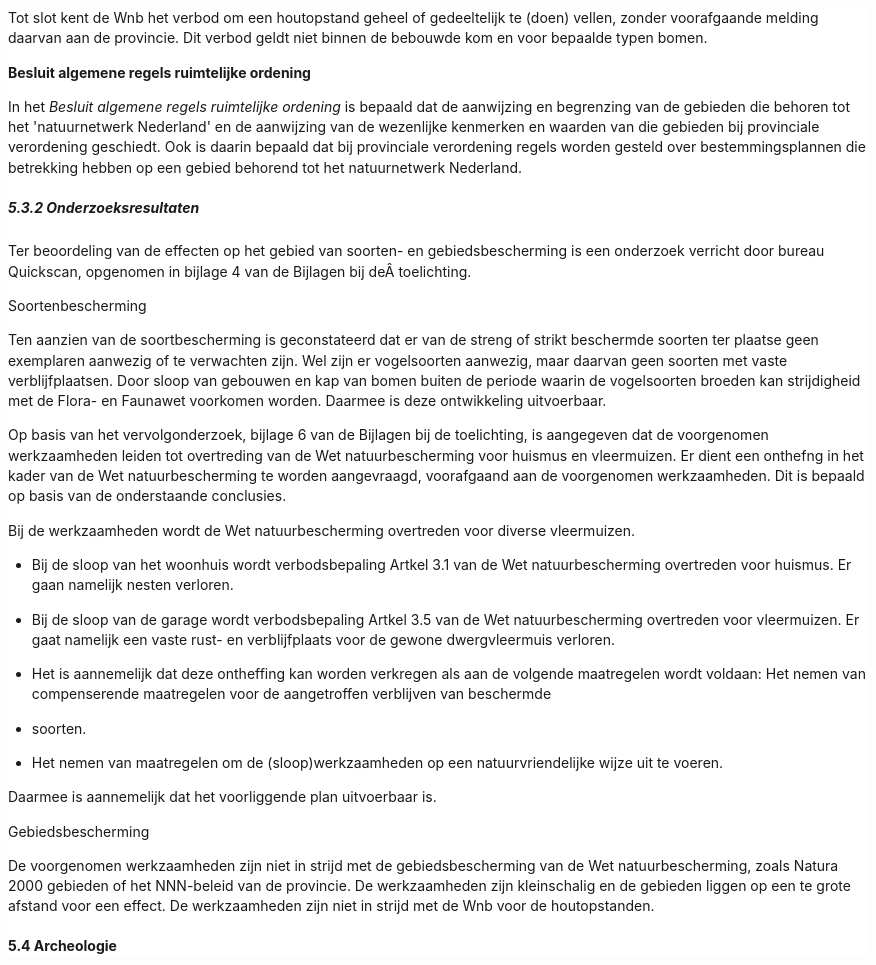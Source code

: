 Tot slot kent de Wnb het verbod om een houtopstand geheel of gedeeltelijk te (doen) vellen, zonder voorafgaande melding daarvan aan de provincie. Dit verbod geldt niet binnen de bebouwde kom en voor bepaalde typen bomen.

**Besluit algemene regels ruimtelijke ordening**

In het *Besluit algemene regels ruimtelijke ordening* is bepaald dat de aanwijzing en begrenzing van de gebieden die behoren tot het 'natuurnetwerk Nederland' en de aanwijzing van de wezenlijke kenmerken en waarden van die gebieden bij provinciale verordening geschiedt. Ook is daarin bepaald dat bij provinciale verordening regels worden gesteld over bestemmingsplannen die betrekking hebben op een gebied behorend tot het natuurnetwerk Nederland.

##### 5\.3\.2 Onderzoeksresultaten

Ter beoordeling van de effecten op het gebied van soorten\- en gebiedsbescherming is een onderzoek verricht door bureau Quickscan, opgenomen in bijlage 4 van de Bijlagen bij deÂ toelichting.

Soortenbescherming

Ten aanzien van de soortbescherming is geconstateerd dat er van de streng of strikt beschermde soorten ter plaatse geen exemplaren aanwezig of te verwachten zijn. Wel zijn er vogelsoorten aanwezig, maar daarvan geen soorten met vaste verblijfplaatsen. Door sloop van gebouwen en kap van bomen buiten de periode waarin de vogelsoorten broeden kan strijdigheid met de Flora\- en Faunawet voorkomen worden. Daarmee is deze ontwikkeling uitvoerbaar.

Op basis van het vervolgonderzoek, bijlage 6 van de Bijlagen bij de toelichting, is aangegeven dat de voorgenomen werkzaamheden leiden tot overtreding van de Wet natuurbescherming voor huismus en vleermuizen. Er dient een onthefng in het kader van de Wet natuurbescherming te worden aangevraagd, voorafgaand aan de voorgenomen werkzaamheden. Dit is bepaald op basis van de onderstaande conclusies.

Bij de werkzaamheden wordt de Wet natuurbescherming overtreden voor diverse vleermuizen.

* Bij de sloop van het woonhuis wordt verbodsbepaling Artkel 3\.1 van de Wet natuurbescherming overtreden voor huismus. Er gaan namelijk nesten verloren.

* Bij de sloop van de garage wordt verbodsbepaling Artkel 3\.5 van de Wet natuurbescherming overtreden voor vleermuizen. Er gaat namelijk een vaste rust\- en verblijfplaats voor de gewone dwergvleermuis verloren.

* Het is aannemelijk dat deze ontheffing kan worden verkregen als aan de volgende maatregelen wordt voldaan: Het nemen van compenserende maatregelen voor de aangetroffen verblijven van beschermde

* soorten.

* Het nemen van maatregelen om de (sloop)werkzaamheden op een natuurvriendelijke wijze uit te voeren.

Daarmee is aannemelijk dat het voorliggende plan uitvoerbaar is.

Gebiedsbescherming

De voorgenomen werkzaamheden zijn niet in strijd met de gebiedsbescherming van de Wet natuurbescherming, zoals Natura 2000 gebieden of het NNN\-beleid van de provincie. De werkzaamheden zijn kleinschalig en de gebieden liggen op een te grote afstand voor een effect. De werkzaamheden zijn niet in strijd met de Wnb voor de houtopstanden.

#### 5\.4 Archeologie
